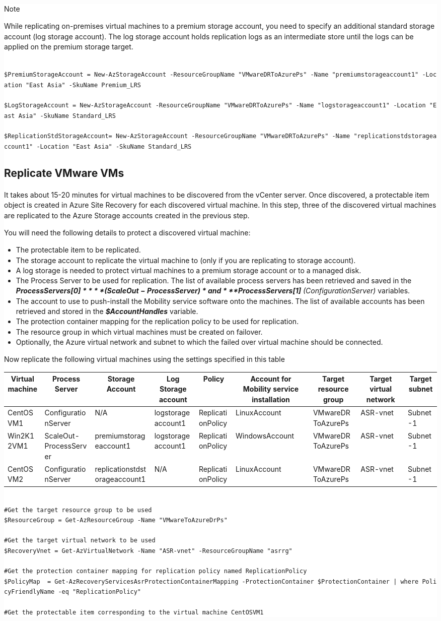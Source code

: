 > [!NOTE]
> While replicating on-premises virtual machines to a premium storage account, you need to specify an additional standard storage account (log storage account). The log storage account  holds replication logs as an intermediate store until the logs can be applied on the premium storage target.
>

```azurepowershell

$PremiumStorageAccount = New-AzStorageAccount -ResourceGroupName "VMwareDRToAzurePs" -Name "premiumstorageaccount1" -Location "East Asia" -SkuName Premium_LRS

$LogStorageAccount = New-AzStorageAccount -ResourceGroupName "VMwareDRToAzurePs" -Name "logstorageaccount1" -Location "East Asia" -SkuName Standard_LRS

$ReplicationStdStorageAccount= New-AzStorageAccount -ResourceGroupName "VMwareDRToAzurePs" -Name "replicationstdstorageaccount1" -Location "East Asia" -SkuName Standard_LRS
```

## Replicate VMware VMs

It takes about 15-20 minutes for virtual machines to be discovered from the vCenter server. Once discovered, a protectable item object is created in Azure Site Recovery for each discovered virtual machine. In this step, three of the discovered virtual machines are replicated to the Azure Storage accounts created in the previous step.

You will need the following details to protect a discovered virtual machine:

* The protectable item to be replicated.
* The storage account to replicate the virtual machine to (only if you are replicating to storage account). 
* A log storage is needed to protect virtual machines to a premium storage account or to a managed disk.
* The Process Server to be used for replication. The list of available process servers has been retrieved and saved in the ***$ProcessServers[0]***  *(ScaleOut-ProcessServer)* and ***$ProcessServers[1]*** *(ConfigurationServer)* variables.
* The account to use to push-install the Mobility service software onto the machines. The list of available accounts has been retrieved and stored in the ***$AccountHandles*** variable.
* The protection container mapping for the replication policy to be used for replication.
* The resource group in which virtual machines must be created on failover.
* Optionally, the Azure virtual network and subnet to which the failed over virtual machine should be connected.

Now replicate the following virtual machines using the settings specified in this table


|Virtual machine  |Process Server        |Storage Account              |Log Storage account  |Policy           |Account for Mobility service installation|Target resource group  | Target virtual network  |Target subnet  |
|-----------------|----------------------|-----------------------------|---------------------|-----------------|-----------------------------------------|-----------------------|-------------------------|---------------|
|CentOSVM1       |ConfigurationServer   |N/A| logstorageaccount1                 |ReplicationPolicy|LinuxAccount                             |VMwareDRToAzurePs      |ASR-vnet                 |Subnet-1       |
|Win2K12VM1       |ScaleOut-ProcessServer|premiumstorageaccount1       |logstorageaccount1   |ReplicationPolicy|WindowsAccount                           |VMwareDRToAzurePs      |ASR-vnet                 |Subnet-1       |   
|CentOSVM2       |ConfigurationServer   |replicationstdstorageaccount1| N/A                 |ReplicationPolicy|LinuxAccount                             |VMwareDRToAzurePs      |ASR-vnet                 |Subnet-1       |   


```azurepowershell

#Get the target resource group to be used
$ResourceGroup = Get-AzResourceGroup -Name "VMwareToAzureDrPs"

#Get the target virtual network to be used
$RecoveryVnet = Get-AzVirtualNetwork -Name "ASR-vnet" -ResourceGroupName "asrrg" 

#Get the protection container mapping for replication policy named ReplicationPolicy
$PolicyMap  = Get-AzRecoveryServicesAsrProtectionContainerMapping -ProtectionContainer $ProtectionContainer | where PolicyFriendlyName -eq "ReplicationPolicy"

#Get the protectable item corresponding to the virtual machine CentOSVM1
```